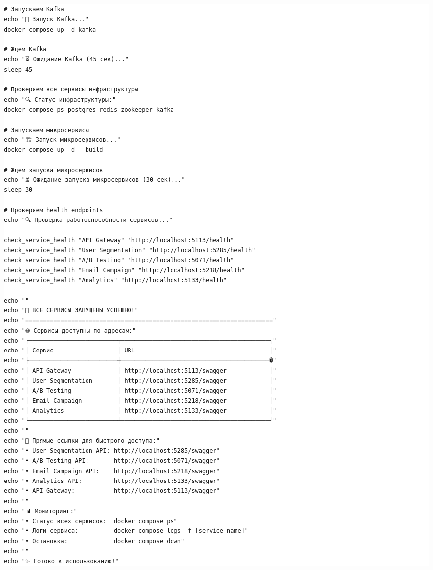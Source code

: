 ```
# Запускаем Kafka
echo "📨 Запуск Kafka..."
docker compose up -d kafka

# Ждем Kafka
echo "⏳ Ожидание Kafka (45 сек)..."
sleep 45

# Проверяем все сервисы инфраструктуры
echo "🔍 Статус инфраструктуры:"
docker compose ps postgres redis zookeeper kafka

# Запускаем микросервисы
echo "🏗️ Запуск микросервисов..."
docker compose up -d --build

# Ждем запуска микросервисов
echo "⏳ Ожидание запуска микросервисов (30 сек)..."
sleep 30

# Проверяем health endpoints
echo "🔍 Проверка работоспособности сервисов..."

check_service_health "API Gateway" "http://localhost:5113/health"
check_service_health "User Segmentation" "http://localhost:5285/health"  
check_service_health "A/B Testing" "http://localhost:5071/health"
check_service_health "Email Campaign" "http://localhost:5218/health"
check_service_health "Analytics" "http://localhost:5133/health"

echo ""
echo "🎉 ВСЕ СЕРВИСЫ ЗАПУЩЕНЫ УСПЕШНО!"
echo "======================================================================"
echo "🌐 Сервисы доступны по адресам:"
echo "┌─────────────────────────┬──────────────────────────────────────────┐"
echo "│ Сервис                  │ URL                                      │"
echo "├─────────────────────────┼──────────────────────────────────────────�"
echo "│ API Gateway             │ http://localhost:5113/swagger            │"
echo "│ User Segmentation       │ http://localhost:5285/swagger            │"
echo "│ A/B Testing             │ http://localhost:5071/swagger            │"
echo "│ Email Campaign          │ http://localhost:5218/swagger            │"
echo "│ Analytics               │ http://localhost:5133/swagger            │"
echo "└─────────────────────────┴──────────────────────────────────────────┘"
echo ""
echo "🔗 Прямые ссылки для быстрого доступа:"
echo "• User Segmentation API: http://localhost:5285/swagger"
echo "• A/B Testing API:       http://localhost:5071/swagger"  
echo "• Email Campaign API:    http://localhost:5218/swagger"
echo "• Analytics API:         http://localhost:5133/swagger"
echo "• API Gateway:           http://localhost:5113/swagger"
echo ""
echo "📊 Мониторинг:"
echo "• Статус всех сервисов:  docker compose ps"
echo "• Логи сервиса:          docker compose logs -f [service-name]"
echo "• Остановка:             docker compose down"
echo ""
echo "✨ Готово к использованию!"
```
